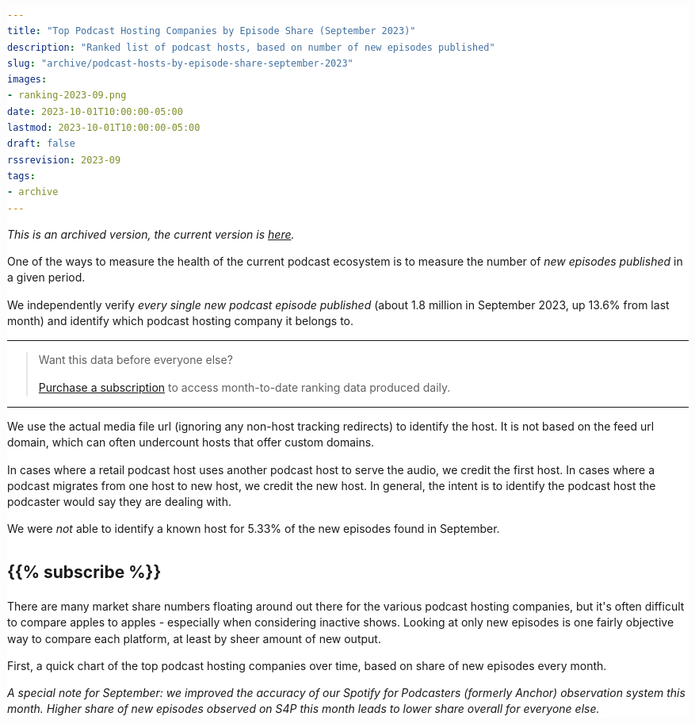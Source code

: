 ```yaml
---
title: "Top Podcast Hosting Companies by Episode Share (September 2023)"
description: "Ranked list of podcast hosts, based on number of new episodes published"
slug: "archive/podcast-hosts-by-episode-share-september-2023"
images:
- ranking-2023-09.png
date: 2023-10-01T10:00:00-05:00
lastmod: 2023-10-01T10:00:00-05:00
draft: false
rssrevision: 2023-09
tags:
- archive
---
```

*This is an archived version, the current version is [here](/podcast-hosts-by-episode-share/).*

One of the ways to measure the health of the current podcast ecosystem is to measure
the number of _new episodes published_ in a given period.

We independently verify _every single new podcast episode published_ (about 1.8 million in September 2023, up 13.6% from last month)
and identify which podcast hosting company it belongs to.

---

> Want this data before everyone else?
> 
> [Purchase a subscription](https://buy.stripe.com/cN2aHe3Ub3jr64g003) to access month-to-date ranking data produced daily.

---

We use the actual media file url (ignoring any non-host tracking redirects) to identify the host.
It is not based on the feed url domain, which can often undercount hosts that offer custom domains.

In cases where a retail podcast host uses another podcast host to serve the audio, we credit the
first host. In cases where a podcast migrates from one host to new host, we credit the new host.
In general, the intent is to identify the podcast host the podcaster would say they are dealing with.

We were _not_ able to identify a known host for 5.33% of the new episodes found in September.

{{% subscribe %}}
---

There are many market share numbers floating around out there for the various podcast hosting companies, 
but it's often difficult to compare apples to apples - especially when considering inactive shows.
Looking at only new episodes is one fairly objective way to compare each platform, at
least by sheer amount of new output.

First, a quick chart of the top podcast hosting companies over time, based on share of new episodes every month.

_A special note for September: we improved the accuracy of our Spotify for Podcasters (formerly Anchor) observation system this month. Higher share of new episodes observed on S4P this month leads to lower share overall for everyone else._
